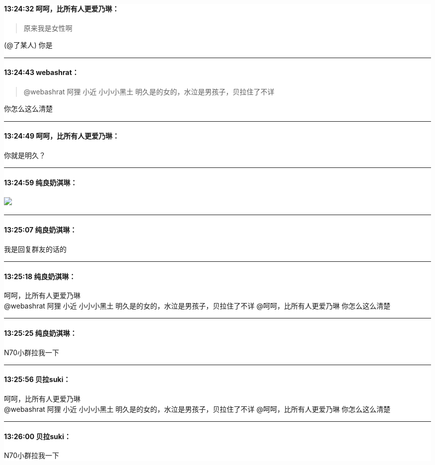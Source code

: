#### 13:24:32  呵呵，比所有人更爱乃琳：

<blockquote>原来我是女性啊</blockquote>
 (@了某人)  你是

*****

#### 13:24:43  webashrat：

<blockquote> @webashrat 阿狸 小近 小小小黑土 明久是的女的，水泣是男孩子，贝拉住了不详</blockquote>
 你怎么这么清楚

*****

#### 13:24:49  呵呵，比所有人更爱乃琳：

你就是明久？

*****

#### 13:24:59  纯良奶淇琳：

![](http://gchat.qpic.cn/gchatpic_new/630949724/614391357-3070834077-796F89146CED876E3E0017329230397B/0?term=2")

*****

#### 13:25:07  纯良奶淇琳：

我是回复群友的话的

*****

#### 13:25:18  纯良奶淇琳：

呵呵，比所有人更爱乃琳  
@webashrat 阿狸 小近 小小小黑土 明久是的女的，水泣是男孩子，贝拉住了不详
@呵呵，比所有人更爱乃琳 你怎么这么清楚

*****

#### 13:25:25  纯良奶淇琳：

N70小群拉我一下

*****

#### 13:25:56  贝拉suki：

呵呵，比所有人更爱乃琳  
@webashrat 阿狸 小近 小小小黑土 明久是的女的，水泣是男孩子，贝拉住了不详
@呵呵，比所有人更爱乃琳 你怎么这么清楚

*****

#### 13:26:00  贝拉suki：

N70小群拉我一下
